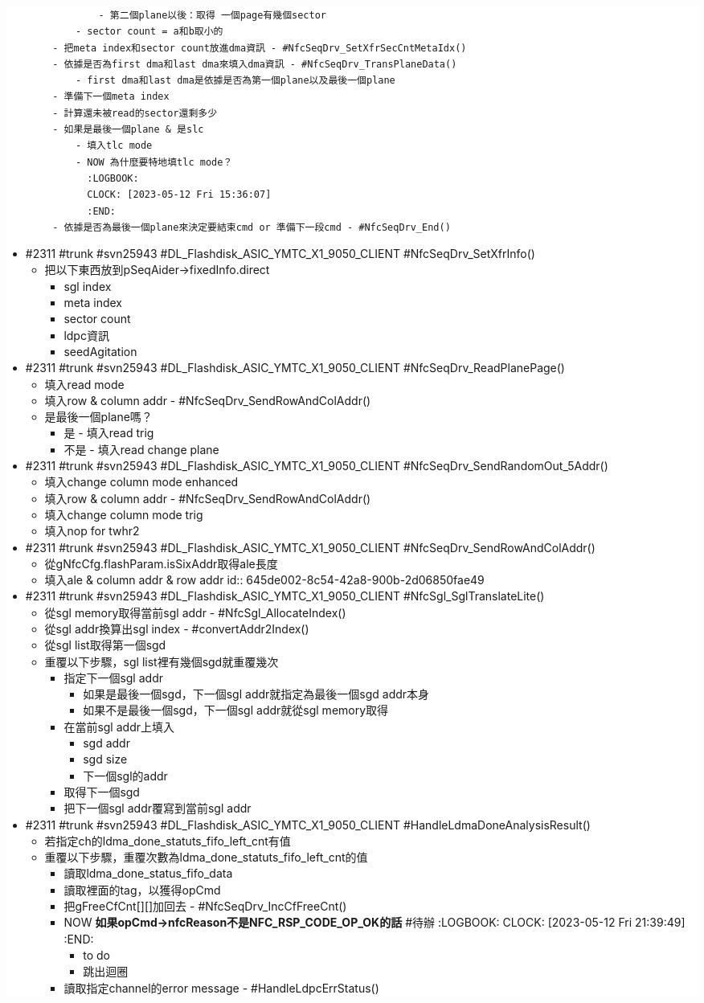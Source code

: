 					- 第二個plane以後：取得 一個page有幾個sector
				- sector count = a和b取小的
			- 把meta index和sector count放進dma資訊 - #NfcSeqDrv_SetXfrSecCntMetaIdx()
			- 依據是否為first dma和last dma來填入dma資訊 - #NfcSeqDrv_TransPlaneData()
				- first dma和last dma是依據是否為第一個plane以及最後一個plane
			- 準備下一個meta index
			- 計算還未被read的sector還剩多少
			- 如果是最後一個plane & 是slc
				- 填入tlc mode
				- NOW 為什麼要特地填tlc mode？
				  :LOGBOOK:
				  CLOCK: [2023-05-12 Fri 15:36:07]
				  :END:
			- 依據是否為最後一個plane來決定要結束cmd or 準備下一段cmd - #NfcSeqDrv_End()
- #2311 #trunk #svn25943 #DL_Flashdisk_ASIC_YMTC_X1_9050_CLIENT #NfcSeqDrv_SetXfrInfo()
	- 把以下東西放到pSeqAider->fixedInfo.direct
		- sgl index
		- meta index
		- sector count
		- ldpc資訊
		- seedAgitation
- #2311 #trunk #svn25943 #DL_Flashdisk_ASIC_YMTC_X1_9050_CLIENT #NfcSeqDrv_ReadPlanePage()
	- 填入read mode
	- 填入row & column addr - #NfcSeqDrv_SendRowAndColAddr()
	- 是最後一個plane嗎？
		- 是 - 填入read trig
		- 不是 - 填入read change plane
- #2311 #trunk #svn25943 #DL_Flashdisk_ASIC_YMTC_X1_9050_CLIENT 
   #NfcSeqDrv_SendRandomOut_5Addr()
	- 填入change column mode enhanced
	- 填入row & column addr - #NfcSeqDrv_SendRowAndColAddr()
	- 填入change column mode trig
	- 填入nop for twhr2
- #2311 #trunk #svn25943 #DL_Flashdisk_ASIC_YMTC_X1_9050_CLIENT #NfcSeqDrv_SendRowAndColAddr()
	- 從gNfcCfg.flashParam.isSixAddr取得ale長度
	- 填入ale & column addr & row addr
	  id:: 645de002-8c54-42a8-900b-2d06850fae49
- #2311 #trunk #svn25943 #DL_Flashdisk_ASIC_YMTC_X1_9050_CLIENT #NfcSgl_SglTranslateLite()
	- 從sgl memory取得當前sgl addr - #NfcSgl_AllocateIndex()
	- 從sgl addr換算出sgl index - #convertAddr2Index()
	- 從sgl list取得第一個sgd
	- 重覆以下步驟，sgl list裡有幾個sgd就重覆幾次
		- 指定下一個sgl addr
			- 如果是最後一個sgd，下一個sgl addr就指定為最後一個sgd addr本身
			- 如果不是最後一個sgd，下一個sgl addr就從sgl memory取得
		- 在當前sgl addr上填入
			- sgd addr
			- sgd size
			- 下一個sgl的addr
		- 取得下一個sgd
		- 把下一個sgl addr覆寫到當前sgl addr
- #2311 #trunk #svn25943 #DL_Flashdisk_ASIC_YMTC_X1_9050_CLIENT #HandleLdmaDoneAnalysisResult()
	- 若指定ch的ldma_done_statuts_fifo_left_cnt有值
	- 重覆以下步驟，重覆次數為ldma_done_statuts_fifo_left_cnt的值
		- 讀取ldma_done_status_fifo_data
		- 讀取裡面的tag，以獲得opCmd
		- 把gFreeCfCnt[][]加回去 - #NfcSeqDrv_IncCfFreeCnt()
		- NOW **如果opCmd->nfcReason不是NFC_RSP_CODE_OP_OK的話** #待辦
		  :LOGBOOK:
		  CLOCK: [2023-05-12 Fri 21:39:49]
		  :END:
			- to do
			- 跳出迴圈
		- 讀取指定channel的error message - #HandleLdpcErrStatus()